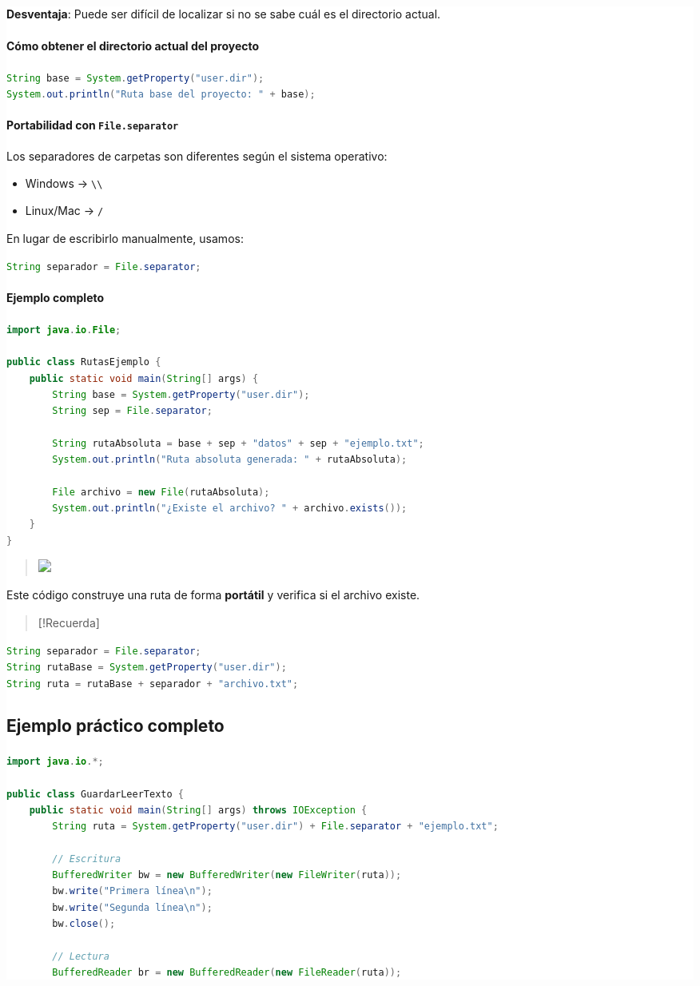 **Desventaja**: Puede ser difícil de localizar si no se sabe cuál es el directorio actual.

#### Cómo obtener el directorio actual del proyecto

```java
String base = System.getProperty("user.dir");
System.out.println("Ruta base del proyecto: " + base);
```

#### Portabilidad con `File.separator`

Los separadores de carpetas son diferentes según el sistema operativo:

- Windows → `\\`
    
- Linux/Mac → `/`

En lugar de escribirlo manualmente, usamos:

```java
String separador = File.separator;
```

#### Ejemplo completo

```java
import java.io.File;

public class RutasEjemplo {
    public static void main(String[] args) {
        String base = System.getProperty("user.dir");
        String sep = File.separator;

        String rutaAbsoluta = base + sep + "datos" + sep + "ejemplo.txt";
        System.out.println("Ruta absoluta generada: " + rutaAbsoluta);

        File archivo = new File(rutaAbsoluta);
        System.out.println("¿Existe el archivo? " + archivo.exists());
    }
}
```
> ![](ejecucion_RutasEjemplo.png)

Este código construye una ruta de forma **portátil** y verifica si el archivo existe.

> [!Recuerda]
```java
String separador = File.separator;
String rutaBase = System.getProperty("user.dir");
String ruta = rutaBase + separador + "archivo.txt";
```

## Ejemplo práctico completo

```java
import java.io.*;

public class GuardarLeerTexto {
    public static void main(String[] args) throws IOException {
        String ruta = System.getProperty("user.dir") + File.separator + "ejemplo.txt";

        // Escritura
        BufferedWriter bw = new BufferedWriter(new FileWriter(ruta));
        bw.write("Primera línea\n");
        bw.write("Segunda línea\n");
        bw.close();

        // Lectura
        BufferedReader br = new BufferedReader(new FileReader(ruta));
```